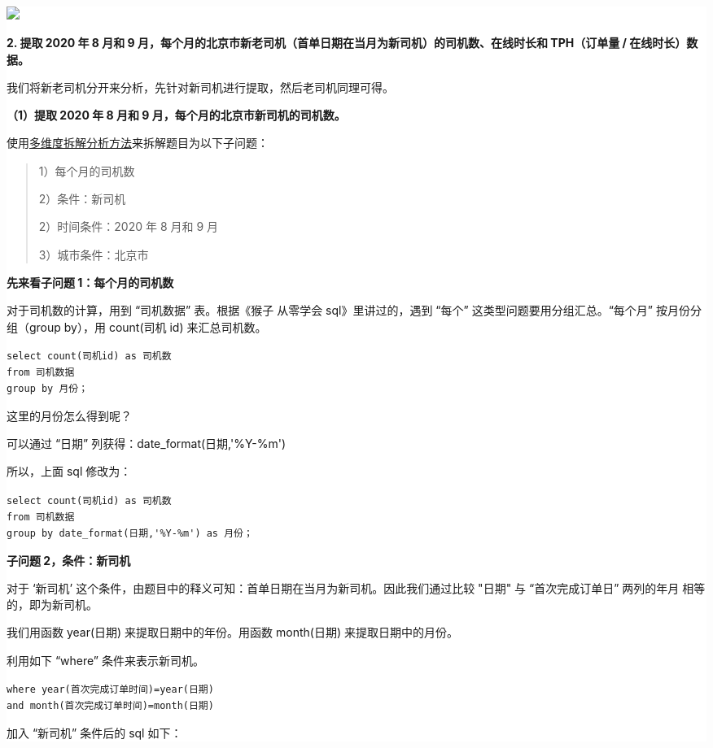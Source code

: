 ![](https://mmbiz.qpic.cn/mmbiz_png/gaCraaqqO6MicalhdmF0zGzQwaWPKzJsQmCMUHnlRxZm3xSCYnwmiaaiaxryGZicJauYBT4vMJCcP3sKfVZxx8Jia1Q/640?wx_fmt=png)

**2. 提取 2020 年 8 月和 9 月，每个月的北京市新老司机（首单日期在当月为新司机）的司机数、在线时长和 TPH（订单量 / 在线时长）数据。**

我们将新老司机分开来分析，先针对新司机进行提取，然后老司机同理可得。  

****（1）提取 2020 年 8 月和 9 月，每个月的北京市新司机的司机数。****

使用[多维度拆解分析方法](http://mp.weixin.qq.com/s?__biz=MzAxMTMwNTMxMQ==&mid=2649246563&idx=2&sn=3ffe509999d144d23dec5acc101fc2ef&chksm=835fc353b4284a45ce01391453fe2fec1b225bbd6bbdb67dd7f304aacdd4f21f60d0b27ba309&scene=21#wechat_redirect)来拆解题目为以下子问题：  

> 1）每个月的司机数
> 
> 2）条件：新司机
> 
> 2）时间条件：2020 年 8 月和 9 月
> 
> 3）城市条件：北京市

**先来看子问题 1：每个月的司机数**

对于司机数的计算，用到 “司机数据” 表。根据《猴子 从零学会 sql》里讲过的，遇到 “每个” 这类型问题要用分组汇总。“每个月” 按月份分组（group by），用 count(司机 id) 来汇总司机数。

```MYSQL
select count(司机id) as 司机数
from 司机数据
group by 月份；

```

这里的月份怎么得到呢？

可以通过 “日期” 列获得：date_format(日期,'%Y-%m')

所以，上面 sql 修改为：  

```MYSQL
select count(司机id) as 司机数
from 司机数据
group by date_format(日期,'%Y-%m') as 月份；

```

**子问题 2，条件：新司机**

对于 ‘新司机’ 这个条件，由题目中的释义可知：首单日期在当月为新司机。因此我们通过比较 "日期" 与 “首次完成订单日” 两列的年月 相等的，即为新司机。

我们用函数 year(日期) 来提取日期中的年份。用函数 month(日期) 来提取日期中的月份。

利用如下 “where” 条件来表示新司机。  

```MYSQL
where year(首次完成订单时间)=year(日期) 
and month(首次完成订单时间)=month(日期) 

```

加入 “新司机” 条件后的 sql 如下：  

